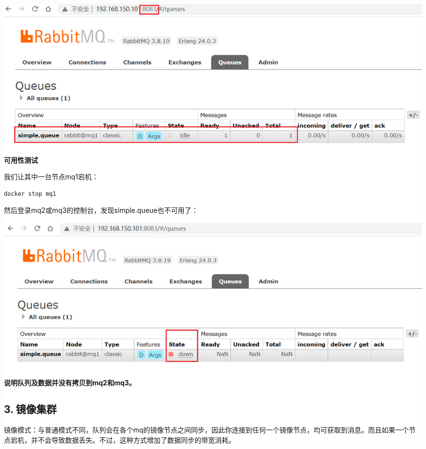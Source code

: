 ![image-20210717223603628](assets/image-20210717223603628.png)





**可用性测试**

我们让其中一台节点mq1宕机：

```sh
docker stop mq1
```

然后登录mq2或mq3的控制台，发现simple.queue也不可用了：

![image-20210717223800203](assets/image-20210717223800203.png)

**说明队列及数据并没有拷贝到mq2和mq3。**



## 3. 镜像集群

镜像模式：与普通模式不同，队列会在各个mq的镜像节点之间同步，因此你连接到任何一个镜像节点，均可获取到消息。而且如果一个节点宕机，并不会导致数据丢失。不过，这种方式增加了数据同步的带宽消耗。
